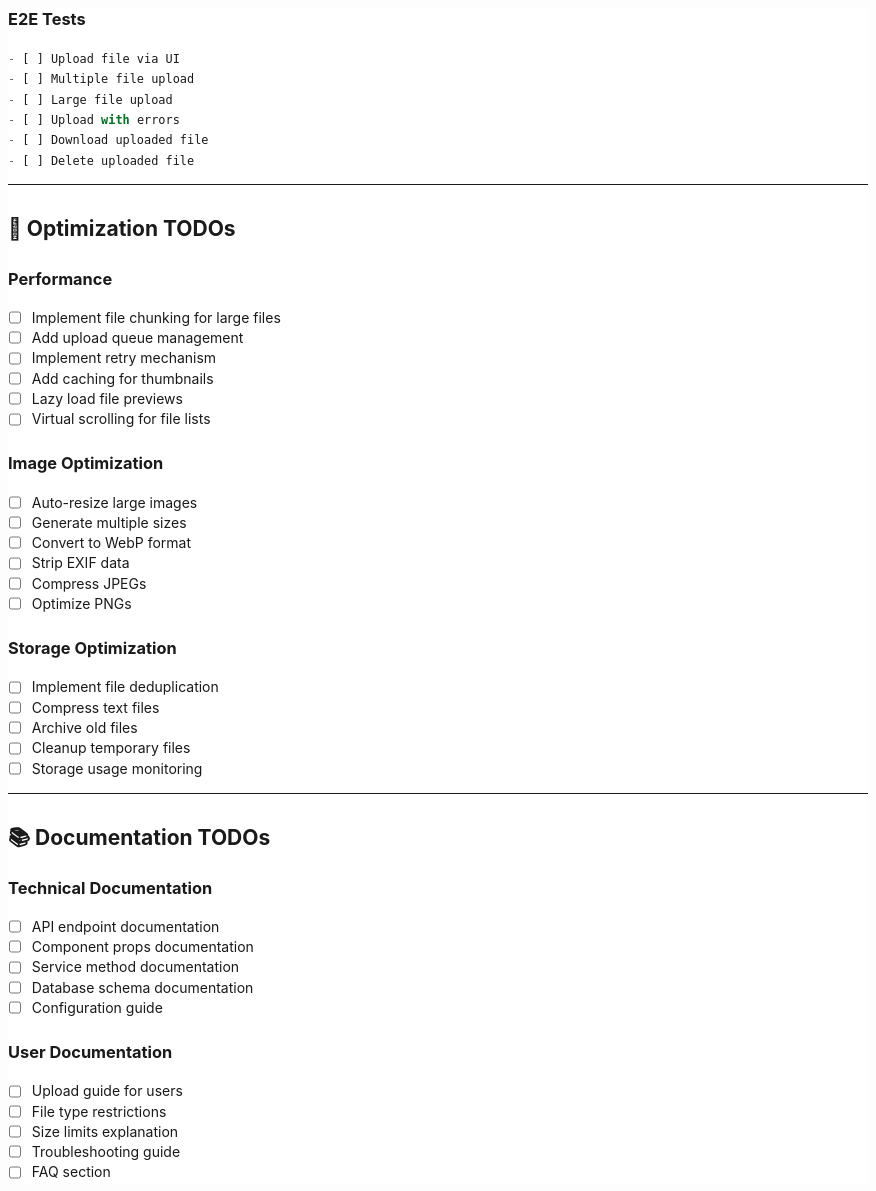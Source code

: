 ### E2E Tests
```javascript
- [ ] Upload file via UI
- [ ] Multiple file upload
- [ ] Large file upload
- [ ] Upload with errors
- [ ] Download uploaded file
- [ ] Delete uploaded file
```

---

## 🚀 Optimization TODOs

### Performance
- [ ] Implement file chunking for large files
- [ ] Add upload queue management
- [ ] Implement retry mechanism
- [ ] Add caching for thumbnails
- [ ] Lazy load file previews
- [ ] Virtual scrolling for file lists

### Image Optimization
- [ ] Auto-resize large images
- [ ] Generate multiple sizes
- [ ] Convert to WebP format
- [ ] Strip EXIF data
- [ ] Compress JPEGs
- [ ] Optimize PNGs

### Storage Optimization
- [ ] Implement file deduplication
- [ ] Compress text files
- [ ] Archive old files
- [ ] Cleanup temporary files
- [ ] Storage usage monitoring

---

## 📚 Documentation TODOs

### Technical Documentation
- [ ] API endpoint documentation
- [ ] Component props documentation
- [ ] Service method documentation
- [ ] Database schema documentation
- [ ] Configuration guide

### User Documentation
- [ ] Upload guide for users
- [ ] File type restrictions
- [ ] Size limits explanation
- [ ] Troubleshooting guide
- [ ] FAQ section
